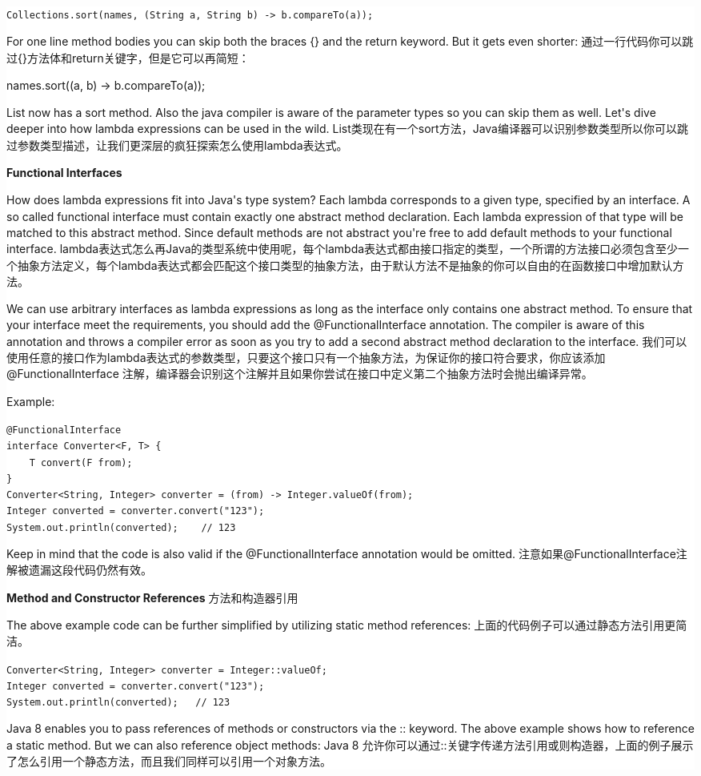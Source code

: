 ```
Collections.sort(names, (String a, String b) -> b.compareTo(a));
```

For one line method bodies you can skip both the braces {} and the return keyword. But it gets even shorter:
通过一行代码你可以跳过{}方法体和return关键字，但是它可以再简短：

names.sort((a, b) -> b.compareTo(a));

List now has a sort method. Also the java compiler is aware of the parameter types so you can skip them as well. Let's dive deeper into how lambda expressions can be used in the wild.
List类现在有一个sort方法，Java编译器可以识别参数类型所以你可以跳过参数类型描述，让我们更深层的疯狂探索怎么使用lambda表达式。

**Functional Interfaces**

How does lambda expressions fit into Java's type system? Each lambda corresponds to a given type, specified by an interface. A so called functional interface must contain exactly one abstract method declaration. Each lambda expression of that type will be matched to this abstract method. Since default methods are not abstract you're free to add default methods to your functional interface.
lambda表达式怎么再Java的类型系统中使用呢，每个lambda表达式都由接口指定的类型，一个所谓的方法接口必须包含至少一个抽象方法定义，每个lambda表达式都会匹配这个接口类型的抽象方法，由于默认方法不是抽象的你可以自由的在函数接口中增加默认方法。

We can use arbitrary interfaces as lambda expressions as long as the interface only contains one abstract method. To ensure that your interface meet the requirements, you should add the @FunctionalInterface annotation. The compiler is aware of this annotation and throws a compiler error as soon as you try to add a second abstract method declaration to the interface.
我们可以使用任意的接口作为lambda表达式的参数类型，只要这个接口只有一个抽象方法，为保证你的接口符合要求，你应该添加@FunctionalInterface 注解，编译器会识别这个注解并且如果你尝试在接口中定义第二个抽象方法时会抛出编译异常。

Example:

```
@FunctionalInterface
interface Converter<F, T> {
    T convert(F from);
}
Converter<String, Integer> converter = (from) -> Integer.valueOf(from);
Integer converted = converter.convert("123");
System.out.println(converted);    // 123
```

Keep in mind that the code is also valid if the @FunctionalInterface annotation would be omitted.
注意如果@FunctionalInterface注解被遗漏这段代码仍然有效。

**Method and Constructor References**
方法和构造器引用

The above example code can be further simplified by utilizing static method references:
上面的代码例子可以通过静态方法引用更简洁。

```
Converter<String, Integer> converter = Integer::valueOf;
Integer converted = converter.convert("123");
System.out.println(converted);   // 123
```

Java 8 enables you to pass references of methods or constructors via the :: keyword. The above example shows how to reference a static method. But we can also reference object methods:
Java 8 允许你可以通过::关键字传递方法引用或则构造器，上面的例子展示了怎么引用一个静态方法，而且我们同样可以引用一个对象方法。
